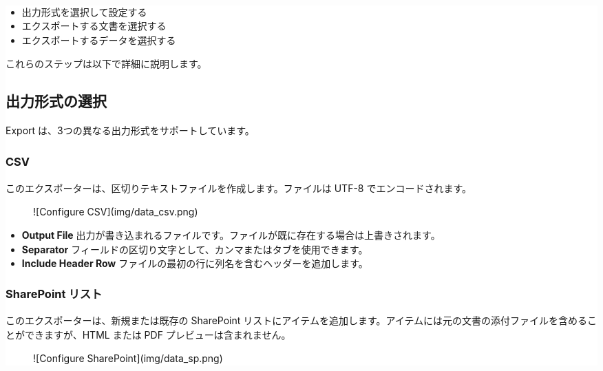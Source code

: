 * 出力形式を選択して設定する
* エクスポートする文書を選択する
* エクスポートするデータを選択する

これらのステップは以下で詳細に説明します。

## 出力形式の選択
Export は、3つの異なる出力形式をサポートしています。

### CSV
このエクスポーターは、区切りテキストファイルを作成します。ファイルは UTF-8 でエンコードされます。

<figure markdown="1">
  ![Configure CSV](img/data_csv.png)
</figure>

* **Output File** 出力が書き込まれるファイルです。ファイルが既に存在する場合は上書きされます。
* **Separator** フィールドの区切り文字として、カンマまたはタブを使用できます。
* **Include Header Row** ファイルの最初の行に列名を含むヘッダーを追加します。

### SharePoint リスト
このエクスポーターは、新規または既存の SharePoint リストにアイテムを追加します。アイテムには元の文書の添付ファイルを含めることができますが、HTML または PDF プレビューは含まれません。

<figure markdown="1">
  ![Configure SharePoint](img/data_sp.png)
</figure>
